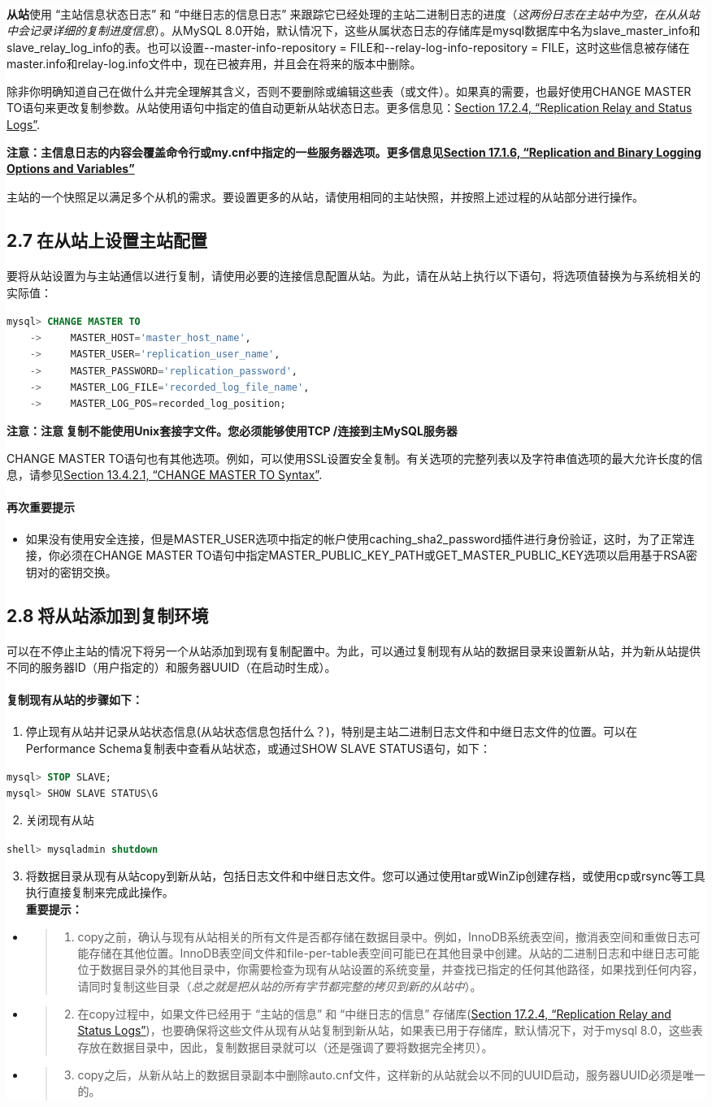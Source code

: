 **从站**使用 “主站信息状态日志” 和 “中继日志的信息日志” 来跟踪它已经处理的主站二进制日志的进度（*这两份日志在主站中为空，在从从站中会记录详细的复制进度信息*）。从MySQL 8.0开始，默认情况下，这些从属状态日志的存储库是mysql数据库中名为slave_master_info和slave_relay_log_info的表。也可以设置--master-info-repository = FILE和--relay-log-info-repository = FILE，这时这些信息被存储在master.info和relay-log.info文件中，现在已被弃用，并且会在将来的版本中删除。  

除非你明确知道自己在做什么并完全理解其含义，否则不要删除或编辑这些表（或文件）。如果真的需要，也最好使用CHANGE MASTER TO语句来更改复制参数。从站使用语句中指定的值自动更新从站状态日志。更多信息见：[Section 17.2.4, “Replication Relay and Status Logs”](https://dev.mysql.com/doc/refman/8.0/en/slave-logs.html).    

**注意：主信息日志的内容会覆盖命令行或my.cnf中指定的一些服务器选项。更多信息见[Section 17.1.6, “Replication and Binary Logging Options and Variables”](https://dev.mysql.com/doc/refman/8.0/en/replication-options.html)**   

主站的一个快照足以满足多个从机的需求。要设置更多的从站，请使用相同的主站快照，并按照上述过程的从站部分进行操作。  

## 2.7 在从站上设置主站配置
要将从站设置为与主站通信以进行复制，请使用必要的连接信息配置从站。为此，请在从站上执行以下语句，将选项值替换为与系统相关的实际值：  
```sql
mysql> CHANGE MASTER TO
    ->     MASTER_HOST='master_host_name',
    ->     MASTER_USER='replication_user_name',
    ->     MASTER_PASSWORD='replication_password',
    ->     MASTER_LOG_FILE='recorded_log_file_name',
    ->     MASTER_LOG_POS=recorded_log_position;
```
**注意：注意 复制不能使用Unix套接字文件。您必须能够使用TCP /连接到主MySQL服务器**   

CHANGE MASTER TO语句也有其他选项。例如，可以使用SSL设置安全复制。有关选项的完整列表以及字符串值选项的最大允许长度的信息，请参见[Section 13.4.2.1, “CHANGE MASTER TO Syntax”](https://dev.mysql.com/doc/refman/8.0/en/change-master-to.html).   

#### 再次重要提示 
 - 如果没有使用安全连接，但是MASTER_USER选项中指定的帐户使用caching_sha2_password插件进行身份验证，这时，为了正常连接，你必须在CHANGE MASTER TO语句中指定MASTER_PUBLIC_KEY_PATH或GET_MASTER_PUBLIC_KEY选项以启用基于RSA密钥对的密钥交换。  

## 2.8 将从站添加到复制环境
 可以在不停止主站的情况下将另一个从站添加到现有复制配置中。为此，可以通过复制现有从站的数据目录来设置新从站，并为新从站提供不同的服务器ID（用户指定的）和服务器UUID（在启动时生成）。  
#### 复制现有从站的步骤如下：
1. 停止现有从站并记录从站状态信息(从站状态信息包括什么？)，特别是主站二进制日志文件和中继日志文件的位置。可以在Performance Schema复制表中查看从站状态，或通过SHOW SLAVE STATUS语句，如下：  
```sql
mysql> STOP SLAVE;
mysql> SHOW SLAVE STATUS\G
```
2. 关闭现有从站
```sql
shell> mysqladmin shutdown
```
3. 将数据目录从现有从站copy到新从站，包括日志文件和中继日志文件。您可以通过使用tar或WinZip创建存档，或使用cp或rsync等工具执行直接复制来完成此操作。  
**重要提示：**
 - > 1. copy之前，确认与现有从站相关的所有文件是否都存储在数据目录中。例如，InnoDB系统表空间，撤消表空间和重做日志可能存储在其他位置。InnoDB表空间文件和file-per-table表空间可能已在其他目录中创建。从站的二进制日志和中继日志可能位于数据目录外的其他目录中，你需要检查为现有从站设置的系统变量，并查找已指定的任何其他路径，如果找到任何内容，请同时复制这些目录（*总之就是把从站的所有字节都完整的拷贝到新的从站中*）。    
 - > 2. 在copy过程中，如果文件已经用于 “主站的信息” 和 “中继日志的信息” 存储库([Section 17.2.4, “Replication Relay and Status Logs”](https://dev.mysql.com/doc/refman/8.0/en/slave-logs.html))，也要确保将这些文件从现有从站复制到新从站，如果表已用于存储库，默认情况下，对于mysql 8.0，这些表存放在数据目录中，因此，复制数据目录就可以（还是强调了要将数据完全拷贝）。  
 - > 3. copy之后，从新从站上的数据目录副本中删除auto.cnf文件，这样新的从站就会以不同的UUID启动，服务器UUID必须是唯一的。  
